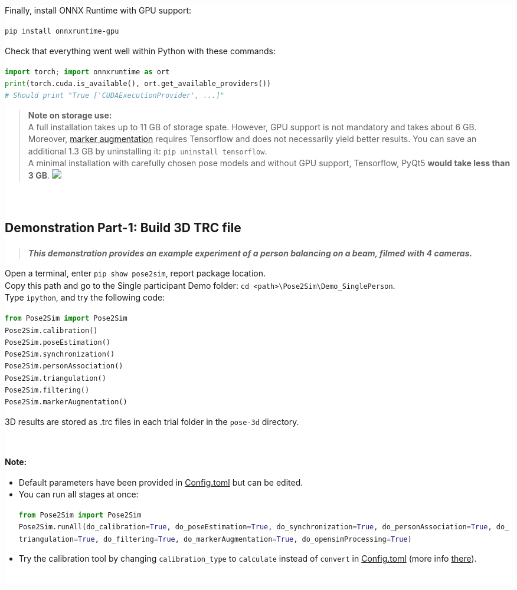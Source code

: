    Finally, install ONNX Runtime with GPU support:
   ```
   pip install onnxruntime-gpu
   ```

   Check that everything went well within Python with these commands:
   ``` python
   import torch; import onnxruntime as ort
   print(torch.cuda.is_available(), ort.get_available_providers())
   # Should print "True ['CUDAExecutionProvider', ...]"
   ```  

  

> **Note on storage use:**\
     A full installation takes up to 11 GB of storage spate. However, GPU support is not mandatory and takes about 6 GB. Moreover, [marker augmentation](#marker-augmentation) requires Tensorflow and does not necessarily yield better results. You can save an additional 1.3 GB by uninstalling it: `pip uninstall tensorflow`.\
     A minimal installation with carefully chosen pose models and without GPU support, Tensorflow, PyQt5 **would take less than 3 GB**.
    <img src="Content/Storage.png" width="760">


</br>

## Demonstration Part-1: Build 3D TRC file
> _**This demonstration provides an example experiment of a person balancing on a beam, filmed with 4 cameras.**_ 

Open a terminal, enter `pip show pose2sim`, report package location. \
Copy this path and go to the Single participant Demo folder: `cd <path>\Pose2Sim\Demo_SinglePerson`. \
Type `ipython`, and try the following code:
``` python
from Pose2Sim import Pose2Sim
Pose2Sim.calibration()
Pose2Sim.poseEstimation()
Pose2Sim.synchronization()
Pose2Sim.personAssociation()
Pose2Sim.triangulation()
Pose2Sim.filtering()
Pose2Sim.markerAugmentation()
```
3D results are stored as .trc files in each trial folder in the `pose-3d` directory.

</br>

**Note:** 
- Default parameters have been provided in [Config.toml](https://github.com/perfanalytics/pose2sim/blob/main/Pose2Sim/Demo_SinglePerson/Config.toml) but can be edited.
- You can run all stages at once: 
  ``` python
  from Pose2Sim import Pose2Sim
  Pose2Sim.runAll(do_calibration=True, do_poseEstimation=True, do_synchronization=True, do_personAssociation=True, do_triangulation=True, do_filtering=True, do_markerAugmentation=True, do_opensimProcessing=True)
  ```
- Try the calibration tool by changing `calibration_type` to `calculate` instead of `convert` in [Config.toml](https://github.com/perfanalytics/pose2sim/blob/main/Pose2Sim/Demo_SinglePerson/Config.toml) (more info [there](#calculate-from-scratch)).
</br>
